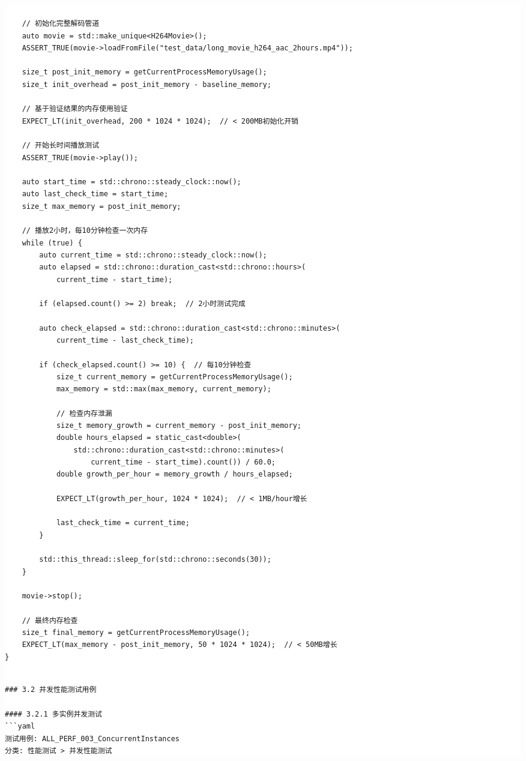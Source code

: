 ```
    
    // 初始化完整解码管道
    auto movie = std::make_unique<H264Movie>();
    ASSERT_TRUE(movie->loadFromFile("test_data/long_movie_h264_aac_2hours.mp4"));
    
    size_t post_init_memory = getCurrentProcessMemoryUsage();
    size_t init_overhead = post_init_memory - baseline_memory;
    
    // 基于验证结果的内存使用验证
    EXPECT_LT(init_overhead, 200 * 1024 * 1024);  // < 200MB初始化开销
    
    // 开始长时间播放测试
    ASSERT_TRUE(movie->play());
    
    auto start_time = std::chrono::steady_clock::now();
    auto last_check_time = start_time;
    size_t max_memory = post_init_memory;
    
    // 播放2小时，每10分钟检查一次内存
    while (true) {
        auto current_time = std::chrono::steady_clock::now();
        auto elapsed = std::chrono::duration_cast<std::chrono::hours>(
            current_time - start_time);
        
        if (elapsed.count() >= 2) break;  // 2小时测试完成
        
        auto check_elapsed = std::chrono::duration_cast<std::chrono::minutes>(
            current_time - last_check_time);
        
        if (check_elapsed.count() >= 10) {  // 每10分钟检查
            size_t current_memory = getCurrentProcessMemoryUsage();
            max_memory = std::max(max_memory, current_memory);
            
            // 检查内存泄漏
            size_t memory_growth = current_memory - post_init_memory;
            double hours_elapsed = static_cast<double>(
                std::chrono::duration_cast<std::chrono::minutes>(
                    current_time - start_time).count()) / 60.0;
            double growth_per_hour = memory_growth / hours_elapsed;
            
            EXPECT_LT(growth_per_hour, 1024 * 1024);  // < 1MB/hour增长
            
            last_check_time = current_time;
        }
        
        std::this_thread::sleep_for(std::chrono::seconds(30));
    }
    
    movie->stop();
    
    // 最终内存检查
    size_t final_memory = getCurrentProcessMemoryUsage();
    EXPECT_LT(max_memory - post_init_memory, 50 * 1024 * 1024);  // < 50MB增长
}
```
```

### 3.2 并发性能测试用例

#### 3.2.1 多实例并发测试
```yaml
测试用例: ALL_PERF_003_ConcurrentInstances
分类: 性能测试 > 并发性能测试
```